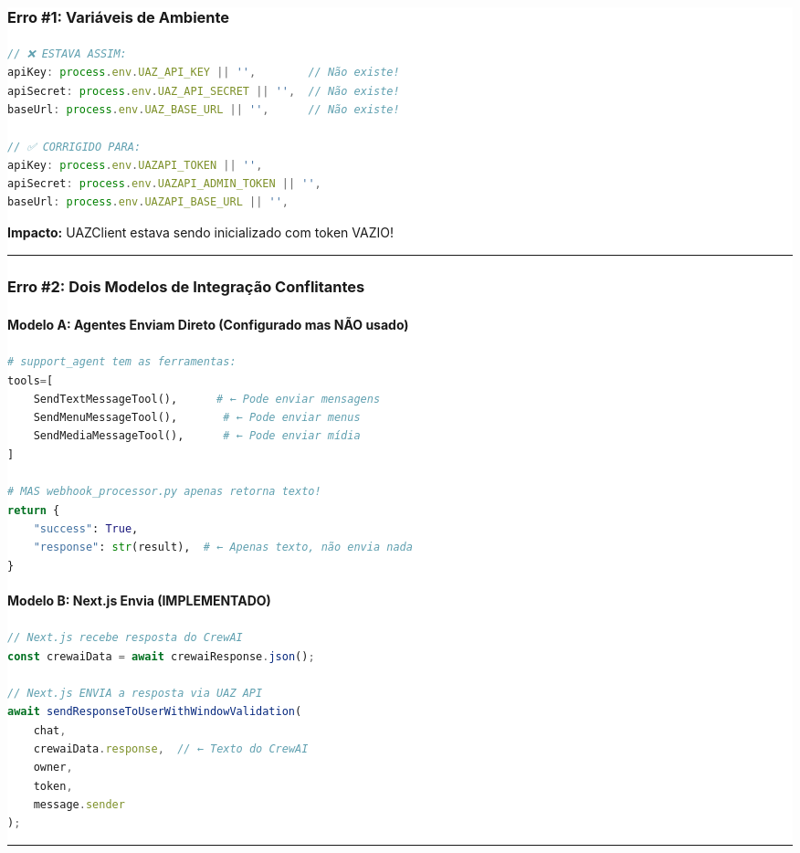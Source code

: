 ### **Erro #1: Variáveis de Ambiente**
```typescript
// ❌ ESTAVA ASSIM:
apiKey: process.env.UAZ_API_KEY || '',        // Não existe!
apiSecret: process.env.UAZ_API_SECRET || '',  // Não existe!
baseUrl: process.env.UAZ_BASE_URL || '',      // Não existe!

// ✅ CORRIGIDO PARA:
apiKey: process.env.UAZAPI_TOKEN || '',
apiSecret: process.env.UAZAPI_ADMIN_TOKEN || '',
baseUrl: process.env.UAZAPI_BASE_URL || '',
```

**Impacto:** UAZClient estava sendo inicializado com token VAZIO!

---

### **Erro #2: Dois Modelos de Integração Conflitantes**

#### **Modelo A: Agentes Enviam Direto (Configurado mas NÃO usado)**
```python
# support_agent tem as ferramentas:
tools=[
    SendTextMessageTool(),      # ← Pode enviar mensagens
    SendMenuMessageTool(),       # ← Pode enviar menus
    SendMediaMessageTool(),      # ← Pode enviar mídia
]

# MAS webhook_processor.py apenas retorna texto!
return {
    "success": True,
    "response": str(result),  # ← Apenas texto, não envia nada
}
```

#### **Modelo B: Next.js Envia (IMPLEMENTADO)**
```typescript
// Next.js recebe resposta do CrewAI
const crewaiData = await crewaiResponse.json();

// Next.js ENVIA a resposta via UAZ API
await sendResponseToUserWithWindowValidation(
    chat, 
    crewaiData.response,  // ← Texto do CrewAI
    owner, 
    token, 
    message.sender
);
```

---

